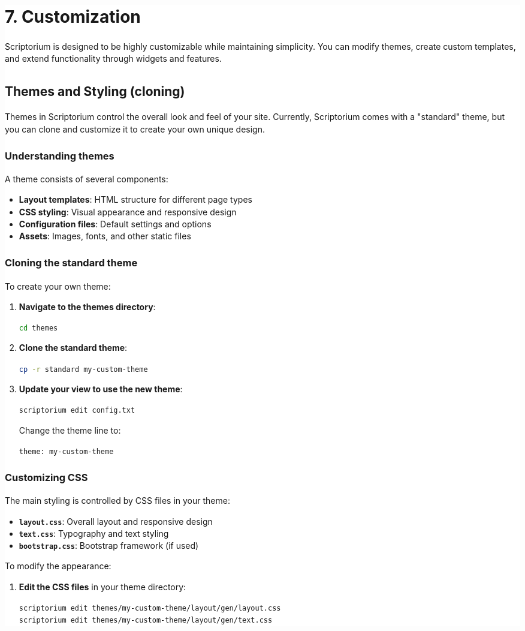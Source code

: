 # 7. Customization

Scriptorium is designed to be highly customizable while maintaining simplicity. You can modify themes, create custom templates, and extend functionality through widgets and features.

## Themes and Styling (cloning)

Themes in Scriptorium control the overall look and feel of your site. Currently, Scriptorium comes with a "standard" theme, but you can clone and customize it to create your own unique design.

### Understanding themes

A theme consists of several components:
- **Layout templates**: HTML structure for different page types
- **CSS styling**: Visual appearance and responsive design
- **Configuration files**: Default settings and options
- **Assets**: Images, fonts, and other static files

### Cloning the standard theme

To create your own theme:

1. **Navigate to the themes directory**:
   ```bash
   cd themes
   ```

2. **Clone the standard theme**:
   ```bash
   cp -r standard my-custom-theme
   ```

3. **Update your view to use the new theme**:
   ```bash
   scriptorium edit config.txt
   ```
   
   Change the theme line to:
   ```
   theme: my-custom-theme
   ```

### Customizing CSS

The main styling is controlled by CSS files in your theme:

- **`layout.css`**: Overall layout and responsive design
- **`text.css`**: Typography and text styling
- **`bootstrap.css`**: Bootstrap framework (if used)

To modify the appearance:

1. **Edit the CSS files** in your theme directory:
   ```bash
   scriptorium edit themes/my-custom-theme/layout/gen/layout.css
   scriptorium edit themes/my-custom-theme/layout/gen/text.css
   ```
